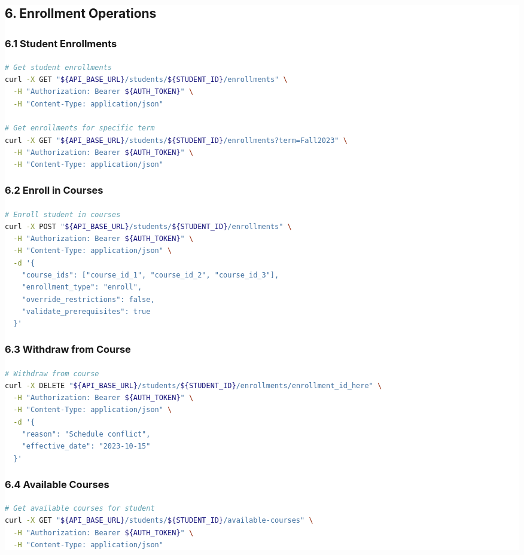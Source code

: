 ## 6. Enrollment Operations

### 6.1 Student Enrollments

```bash
# Get student enrollments
curl -X GET "${API_BASE_URL}/students/${STUDENT_ID}/enrollments" \
  -H "Authorization: Bearer ${AUTH_TOKEN}" \
  -H "Content-Type: application/json"

# Get enrollments for specific term
curl -X GET "${API_BASE_URL}/students/${STUDENT_ID}/enrollments?term=Fall2023" \
  -H "Authorization: Bearer ${AUTH_TOKEN}" \
  -H "Content-Type: application/json"
```

### 6.2 Enroll in Courses

```bash
# Enroll student in courses
curl -X POST "${API_BASE_URL}/students/${STUDENT_ID}/enrollments" \
  -H "Authorization: Bearer ${AUTH_TOKEN}" \
  -H "Content-Type: application/json" \
  -d '{
    "course_ids": ["course_id_1", "course_id_2", "course_id_3"],
    "enrollment_type": "enroll",
    "override_restrictions": false,
    "validate_prerequisites": true
  }'
```

### 6.3 Withdraw from Course

```bash
# Withdraw from course
curl -X DELETE "${API_BASE_URL}/students/${STUDENT_ID}/enrollments/enrollment_id_here" \
  -H "Authorization: Bearer ${AUTH_TOKEN}" \
  -H "Content-Type: application/json" \
  -d '{
    "reason": "Schedule conflict",
    "effective_date": "2023-10-15"
  }'
```

### 6.4 Available Courses

```bash
# Get available courses for student
curl -X GET "${API_BASE_URL}/students/${STUDENT_ID}/available-courses" \
  -H "Authorization: Bearer ${AUTH_TOKEN}" \
  -H "Content-Type: application/json"
```
